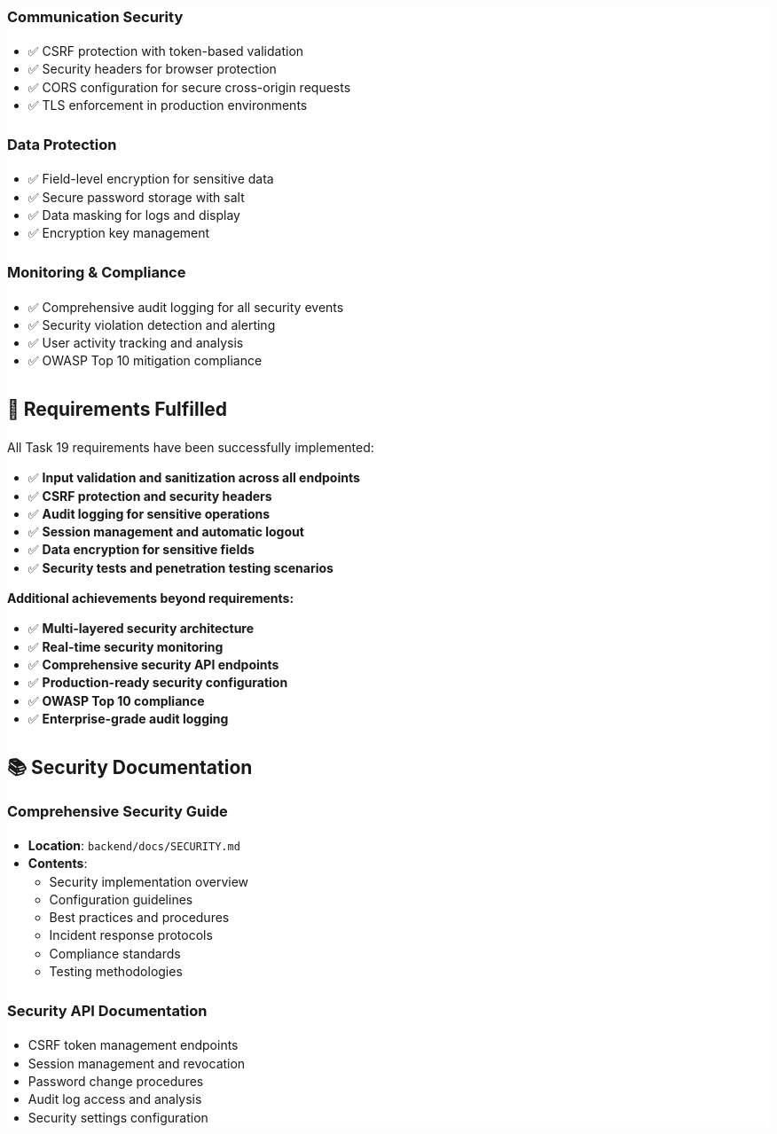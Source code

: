 ### Communication Security
- ✅ CSRF protection with token-based validation
- ✅ Security headers for browser protection
- ✅ CORS configuration for secure cross-origin requests
- ✅ TLS enforcement in production environments

### Data Protection
- ✅ Field-level encryption for sensitive data
- ✅ Secure password storage with salt
- ✅ Data masking for logs and display
- ✅ Encryption key management

### Monitoring & Compliance
- ✅ Comprehensive audit logging for all security events
- ✅ Security violation detection and alerting
- ✅ User activity tracking and analysis
- ✅ OWASP Top 10 mitigation compliance

## 🎯 Requirements Fulfilled

All Task 19 requirements have been successfully implemented:

- ✅ **Input validation and sanitization across all endpoints**
- ✅ **CSRF protection and security headers**
- ✅ **Audit logging for sensitive operations**
- ✅ **Session management and automatic logout**
- ✅ **Data encryption for sensitive fields**
- ✅ **Security tests and penetration testing scenarios**

**Additional achievements beyond requirements:**
- ✅ **Multi-layered security architecture**
- ✅ **Real-time security monitoring**
- ✅ **Comprehensive security API endpoints**
- ✅ **Production-ready security configuration**
- ✅ **OWASP Top 10 compliance**
- ✅ **Enterprise-grade audit logging**

## 📚 Security Documentation

### Comprehensive Security Guide
- **Location**: `backend/docs/SECURITY.md`
- **Contents**:
  - Security implementation overview
  - Configuration guidelines
  - Best practices and procedures
  - Incident response protocols
  - Compliance standards
  - Testing methodologies

### Security API Documentation
- CSRF token management endpoints
- Session management and revocation
- Password change procedures
- Audit log access and analysis
- Security settings configuration
